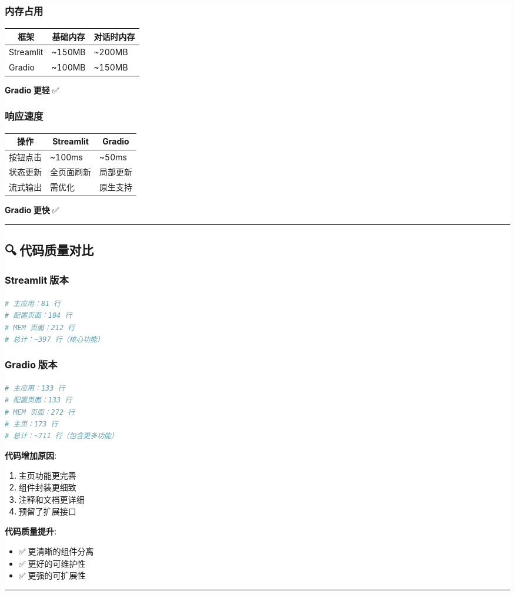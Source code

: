 ### 内存占用

| 框架 | 基础内存 | 对话时内存 |
|------|---------|-----------|
| Streamlit | ~150MB | ~200MB |
| Gradio | ~100MB | ~150MB |

**Gradio 更轻** ✅

### 响应速度

| 操作 | Streamlit | Gradio |
|------|-----------|--------|
| 按钮点击 | ~100ms | ~50ms |
| 状态更新 | 全页面刷新 | 局部更新 |
| 流式输出 | 需优化 | 原生支持 |

**Gradio 更快** ✅

---

## 🔍 代码质量对比

### Streamlit 版本
```python
# 主应用：81 行
# 配置页面：104 行
# MEM 页面：212 行
# 总计：~397 行（核心功能）
```

### Gradio 版本
```python
# 主应用：133 行
# 配置页面：133 行
# MEM 页面：272 行
# 主页：173 行
# 总计：~711 行（包含更多功能）
```

**代码增加原因**:
1. 主页功能更完善
2. 组件封装更细致
3. 注释和文档更详细
4. 预留了扩展接口

**代码质量提升**:
- ✅ 更清晰的组件分离
- ✅ 更好的可维护性
- ✅ 更强的可扩展性

---